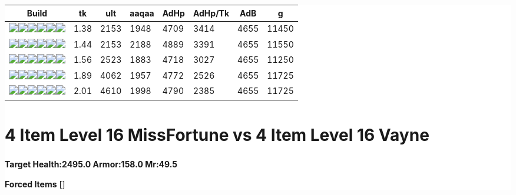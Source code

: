 



Build | tk | ult | aaqaa | AdHp | AdHp/Tk | AdB | g
-|-|-|-|-|-|-|-
![](/item/6672.png)![](/item/3124.png)![](/item/3091.png)![](/item/1001.png)![](/item/1055.png)![](/item/1038.png)|1.38|2153|1948|4709|3414|4655|11450
![](/item/6672.png)![](/item/3124.png)![](/item/3153.png)![](/item/1001.png)![](/item/1055.png)![](/item/1038.png)|1.44|2153|2188|4889|3391|4655|11550
![](/item/6672.png)![](/item/3124.png)![](/item/6676.png)![](/item/1001.png)![](/item/1055.png)![](/item/1038.png)|1.56|2523|1883|4718|3027|4655|11250
![](/item/3142.png)![](/item/3033.png)![](/item/3095.png)![](/item/1055.png)![](/item/1038.png)![](/item/1037.png)|1.89|4062|1957|4772|2526|4655|11725
![](/item/3142.png)![](/item/3033.png)![](/item/6676.png)![](/item/1055.png)![](/item/1038.png)![](/item/1037.png)|2.01|4610|1998|4790|2385|4655|11725




























































# 4 Item Level 16 MissFortune vs 4 Item Level 16 Vayne

**Target Health:2495.0 Armor:158.0 Mr:49.5**


**Forced Items** []

